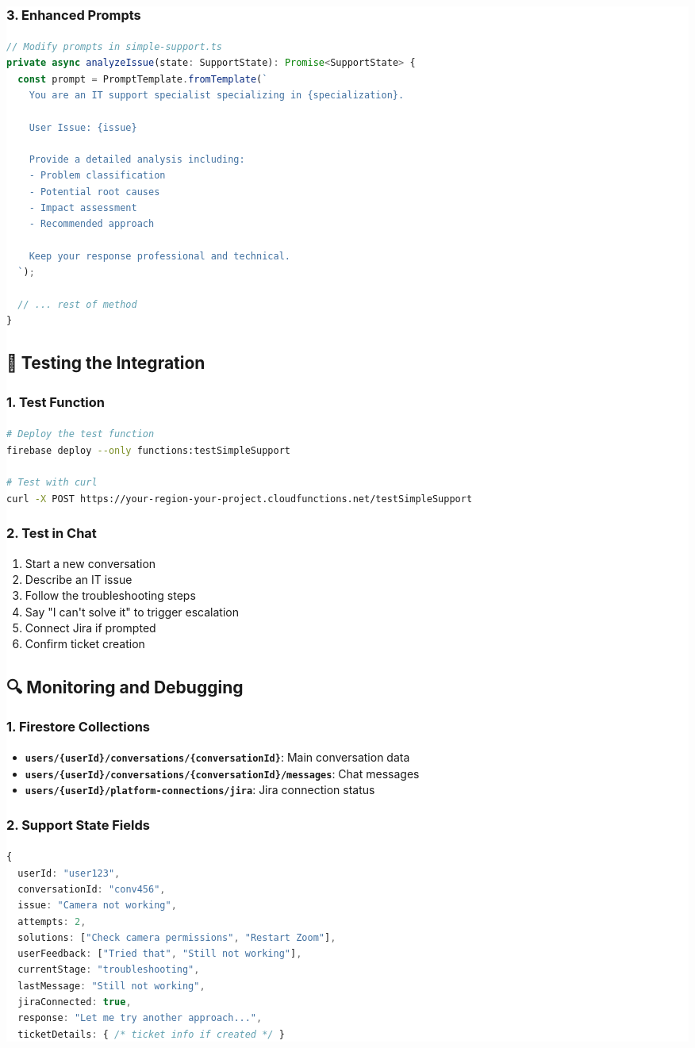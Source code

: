 ### **3. Enhanced Prompts**
```typescript
// Modify prompts in simple-support.ts
private async analyzeIssue(state: SupportState): Promise<SupportState> {
  const prompt = PromptTemplate.fromTemplate(`
    You are an IT support specialist specializing in {specialization}.
    
    User Issue: {issue}
    
    Provide a detailed analysis including:
    - Problem classification
    - Potential root causes
    - Impact assessment
    - Recommended approach
    
    Keep your response professional and technical.
  `);
  
  // ... rest of method
}
```

## 🧪 **Testing the Integration**

### **1. Test Function**
```bash
# Deploy the test function
firebase deploy --only functions:testSimpleSupport

# Test with curl
curl -X POST https://your-region-your-project.cloudfunctions.net/testSimpleSupport
```

### **2. Test in Chat**
1. Start a new conversation
2. Describe an IT issue
3. Follow the troubleshooting steps
4. Say "I can't solve it" to trigger escalation
5. Connect Jira if prompted
6. Confirm ticket creation

## 🔍 **Monitoring and Debugging**

### **1. Firestore Collections**
- **`users/{userId}/conversations/{conversationId}`**: Main conversation data
- **`users/{userId}/conversations/{conversationId}/messages`**: Chat messages
- **`users/{userId}/platform-connections/jira`**: Jira connection status

### **2. Support State Fields**
```typescript
{
  userId: "user123",
  conversationId: "conv456",
  issue: "Camera not working",
  attempts: 2,
  solutions: ["Check camera permissions", "Restart Zoom"],
  userFeedback: ["Tried that", "Still not working"],
  currentStage: "troubleshooting",
  lastMessage: "Still not working",
  jiraConnected: true,
  response: "Let me try another approach...",
  ticketDetails: { /* ticket info if created */ }
```
